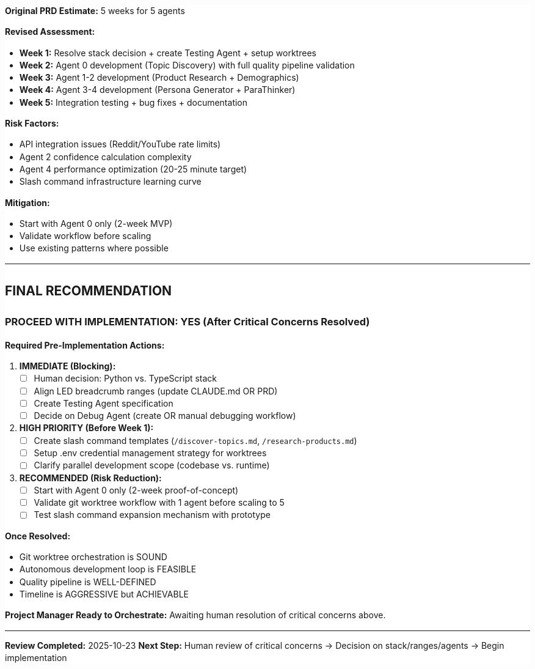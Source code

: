 **Original PRD Estimate:** 5 weeks for 5 agents

**Revised Assessment:**
- **Week 1:** Resolve stack decision + create Testing Agent + setup worktrees
- **Week 2:** Agent 0 development (Topic Discovery) with full quality pipeline validation
- **Week 3:** Agent 1-2 development (Product Research + Demographics)
- **Week 4:** Agent 3-4 development (Persona Generator + ParaThinker)
- **Week 5:** Integration testing + bug fixes + documentation

**Risk Factors:**
- API integration issues (Reddit/YouTube rate limits)
- Agent 2 confidence calculation complexity
- Agent 4 performance optimization (20-25 minute target)
- Slash command infrastructure learning curve

**Mitigation:**
- Start with Agent 0 only (2-week MVP)
- Validate workflow before scaling
- Use existing patterns where possible

---

## FINAL RECOMMENDATION

### PROCEED WITH IMPLEMENTATION: YES (After Critical Concerns Resolved)

**Required Pre-Implementation Actions:**

1. **IMMEDIATE (Blocking):**
   - [ ] Human decision: Python vs. TypeScript stack
   - [ ] Align LED breadcrumb ranges (update CLAUDE.md OR PRD)
   - [ ] Create Testing Agent specification
   - [ ] Decide on Debug Agent (create OR manual debugging workflow)

2. **HIGH PRIORITY (Before Week 1):**
   - [ ] Create slash command templates (`/discover-topics.md`, `/research-products.md`)
   - [ ] Setup .env credential management strategy for worktrees
   - [ ] Clarify parallel development scope (codebase vs. runtime)

3. **RECOMMENDED (Risk Reduction):**
   - [ ] Start with Agent 0 only (2-week proof-of-concept)
   - [ ] Validate git worktree workflow with 1 agent before scaling to 5
   - [ ] Test slash command expansion mechanism with prototype

**Once Resolved:**
- Git worktree orchestration is SOUND
- Autonomous development loop is FEASIBLE
- Quality pipeline is WELL-DEFINED
- Timeline is AGGRESSIVE but ACHIEVABLE

**Project Manager Ready to Orchestrate:** Awaiting human resolution of critical concerns above.

---

**Review Completed:** 2025-10-23
**Next Step:** Human review of critical concerns → Decision on stack/ranges/agents → Begin implementation
